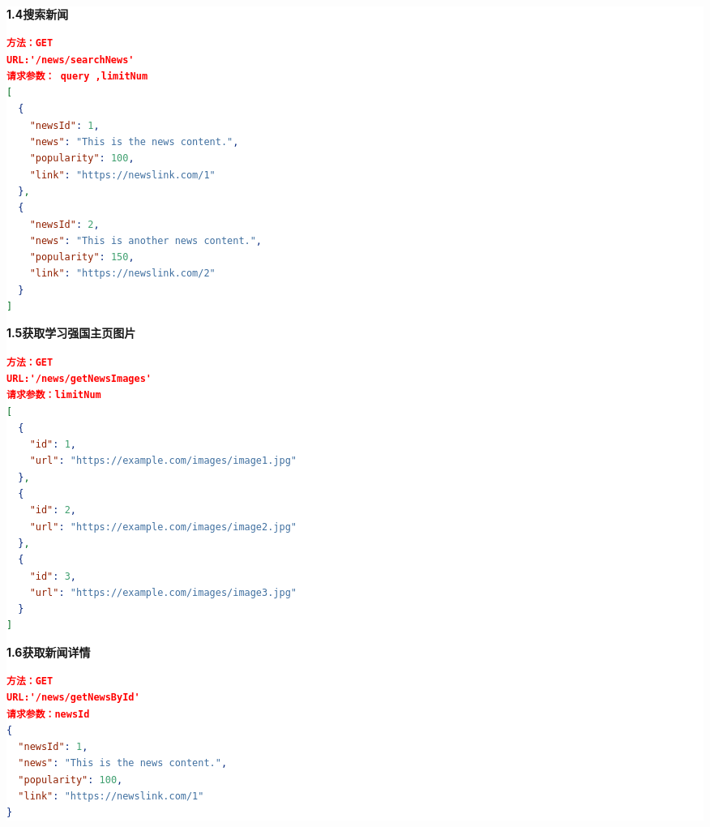 ```json
```

**1.4搜索新闻**

```json
方法：GET
URL:'/news/searchNews'
请求参数： query ,limitNum
[
  {
    "newsId": 1,
    "news": "This is the news content.",
    "popularity": 100,
    "link": "https://newslink.com/1" 
  },
  {
    "newsId": 2,
    "news": "This is another news content.",
    "popularity": 150,
    "link": "https://newslink.com/2"
  }
]
```

**1.5获取学习强国主页图片**

```json
方法：GET
URL:'/news/getNewsImages'
请求参数：limitNum
[
  {
    "id": 1,
    "url": "https://example.com/images/image1.jpg"
  },
  {
    "id": 2,
    "url": "https://example.com/images/image2.jpg"
  },
  {
    "id": 3,
    "url": "https://example.com/images/image3.jpg"
  }
]
```

**1.6获取新闻详情**

```json
方法：GET
URL:'/news/getNewsById'
请求参数：newsId
{
  "newsId": 1,
  "news": "This is the news content.",
  "popularity": 100,
  "link": "https://newslink.com/1"
}
```
